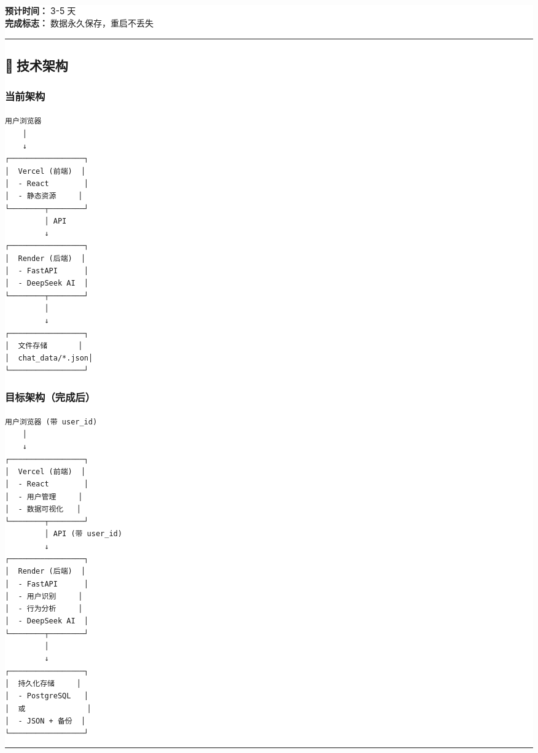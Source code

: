 **预计时间：** 3-5 天  
**完成标志：** 数据永久保存，重启不丢失

---

## 📐 技术架构

### 当前架构

```
用户浏览器
    │
    ↓
┌─────────────────┐
│  Vercel (前端)  │
│  - React        │
│  - 静态资源     │
└────────┬────────┘
         │ API
         ↓
┌─────────────────┐
│  Render (后端)  │
│  - FastAPI      │
│  - DeepSeek AI  │
└────────┬────────┘
         │
         ↓
┌─────────────────┐
│  文件存储       │
│  chat_data/*.json│
└─────────────────┘
```

### 目标架构（完成后）

```
用户浏览器 (带 user_id)
    │
    ↓
┌─────────────────┐
│  Vercel (前端)  │
│  - React        │
│  - 用户管理     │
│  - 数据可视化   │
└────────┬────────┘
         │ API (带 user_id)
         ↓
┌─────────────────┐
│  Render (后端)  │
│  - FastAPI      │
│  - 用户识别     │
│  - 行为分析     │
│  - DeepSeek AI  │
└────────┬────────┘
         │
         ↓
┌─────────────────┐
│  持久化存储     │
│  - PostgreSQL   │
│  或              │
│  - JSON + 备份  │
└─────────────────┘
```

---